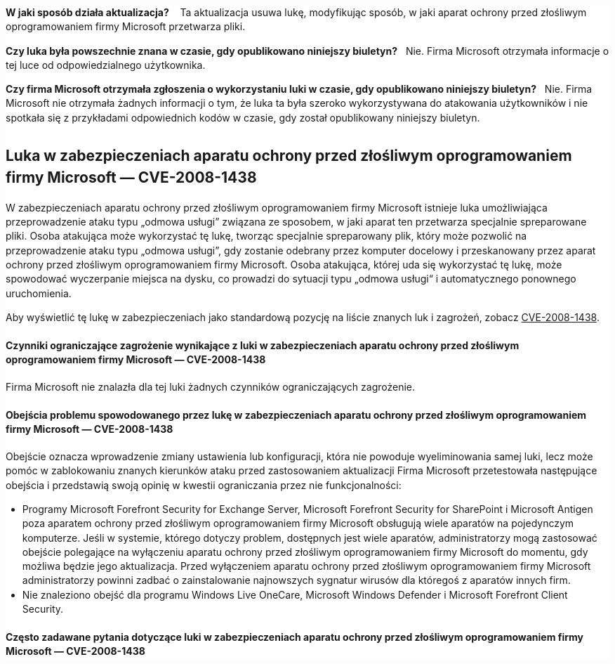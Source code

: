 **W jaki sposób działa aktualizacja?**   
Ta aktualizacja usuwa lukę, modyfikując sposób, w jaki aparat ochrony przed złośliwym oprogramowaniem firmy Microsoft przetwarza pliki.

**Czy luka była powszechnie znana w czasie, gdy opublikowano niniejszy biuletyn?**  
Nie. Firma Microsoft otrzymała informacje o tej luce od odpowiedzialnego użytkownika.

**Czy firma Microsoft otrzymała zgłoszenia o wykorzystaniu luki w czasie, gdy opublikowano niniejszy biuletyn?**  
Nie. Firma Microsoft nie otrzymała żadnych informacji o tym, że luka ta była szeroko wykorzystywana do atakowania użytkowników i nie spotkała się z przykładami odpowiednich kodów w czasie, gdy został opublikowany niniejszy biuletyn.

Luka w zabezpieczeniach aparatu ochrony przed złośliwym oprogramowaniem firmy Microsoft — CVE-2008-1438
-------------------------------------------------------------------------------------------------------

<span></span>
W zabezpieczeniach aparatu ochrony przed złośliwym oprogramowaniem firmy Microsoft istnieje luka umożliwiająca przeprowadzenie ataku typu „odmowa usługi” związana ze sposobem, w jaki aparat ten przetwarza specjalnie spreparowane pliki. Osoba atakująca może wykorzystać tę lukę, tworząc specjalnie spreparowany plik, który może pozwolić na przeprowadzenie ataku typu „odmowa usługi”, gdy zostanie odebrany przez komputer docelowy i przeskanowany przez aparat ochrony przed złośliwym oprogramowaniem firmy Microsoft. Osoba atakująca, której uda się wykorzystać tę lukę, może spowodować wyczerpanie miejsca na dysku, co prowadzi do sytuacji typu „odmowa usługi“ i automatycznego ponownego uruchomienia.

Aby wyświetlić tę lukę w zabezpieczeniach jako standardową pozycję na liście znanych luk i zagrożeń, zobacz [CVE-2008-1438](http://www.cve.mitre.org/cgi-bin/cvename.cgi?name=cve-2008-1438).

#### Czynniki ograniczające zagrożenie wynikające z luki w zabezpieczeniach aparatu ochrony przed złośliwym oprogramowaniem firmy Microsoft — CVE-2008-1438

Firma Microsoft nie znalazła dla tej luki żadnych czynników ograniczających zagrożenie.

#### Obejścia problemu spowodowanego przez lukę w zabezpieczeniach aparatu ochrony przed złośliwym oprogramowaniem firmy Microsoft — CVE-2008-1438

Obejście oznacza wprowadzenie zmiany ustawienia lub konfiguracji, która nie powoduje wyeliminowania samej luki, lecz może pomóc w zablokowaniu znanych kierunków ataku przed zastosowaniem aktualizacji Firma Microsoft przetestowała następujące obejścia i przedstawią swoją opinię w kwestii ograniczania przez nie funkcjonalności:

-   Programy Microsoft Forefront Security for Exchange Server, Microsoft Forefront Security for SharePoint i Microsoft Antigen poza aparatem ochrony przed złośliwym oprogramowaniem firmy Microsoft obsługują wiele aparatów na pojedynczym komputerze. Jeśli w systemie, którego dotyczy problem, dostępnych jest wiele aparatów, administratorzy mogą zastosować obejście polegające na wyłączeniu aparatu ochrony przed złośliwym oprogramowaniem firmy Microsoft do momentu, gdy możliwa będzie jego aktualizacja. Przed wyłączeniem aparatu ochrony przed złośliwym oprogramowaniem firmy Microsoft administratorzy powinni zadbać o zainstalowanie najnowszych sygnatur wirusów dla któregoś z aparatów innych firm.
-   Nie znaleziono obejść dla programu Windows Live OneCare, Microsoft Windows Defender i Microsoft Forefront Client Security.

#### Często zadawane pytania dotyczące luki w zabezpieczeniach aparatu ochrony przed złośliwym oprogramowaniem firmy Microsoft — CVE-2008-1438
